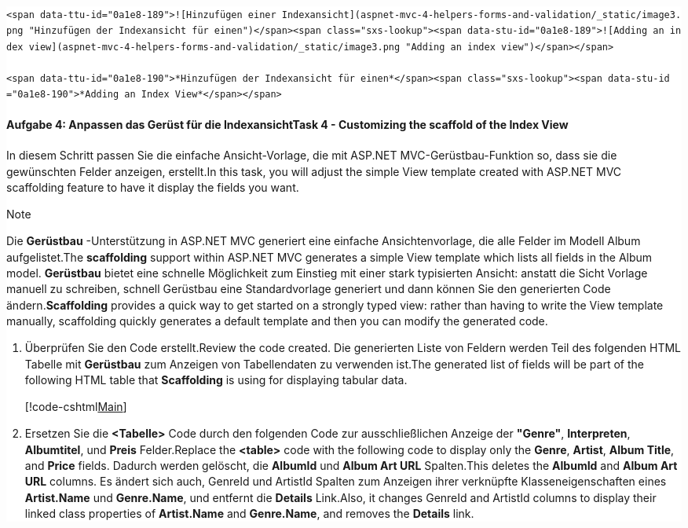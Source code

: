     <span data-ttu-id="0a1e8-189">![Hinzufügen einer Indexansicht](aspnet-mvc-4-helpers-forms-and-validation/_static/image3.png "Hinzufügen der Indexansicht für einen")</span><span class="sxs-lookup"><span data-stu-id="0a1e8-189">![Adding an index view](aspnet-mvc-4-helpers-forms-and-validation/_static/image3.png "Adding an index view")</span></span>

    <span data-ttu-id="0a1e8-190">*Hinzufügen der Indexansicht für einen*</span><span class="sxs-lookup"><span data-stu-id="0a1e8-190">*Adding an Index View*</span></span>

<a id="Ex1Task4"></a>

<a id="Task_4_-_Customizing_the_scaffold_of_the_Index_View"></a>
#### <a name="task-4---customizing-the-scaffold-of-the-index-view"></a><span data-ttu-id="0a1e8-191">Aufgabe 4: Anpassen das Gerüst für die Indexansicht</span><span class="sxs-lookup"><span data-stu-id="0a1e8-191">Task 4 - Customizing the scaffold of the Index View</span></span>

<span data-ttu-id="0a1e8-192">In diesem Schritt passen Sie die einfache Ansicht-Vorlage, die mit ASP.NET MVC-Gerüstbau-Funktion so, dass sie die gewünschten Felder anzeigen, erstellt.</span><span class="sxs-lookup"><span data-stu-id="0a1e8-192">In this task, you will adjust the simple View template created with ASP.NET MVC scaffolding feature to have it display the fields you want.</span></span>

> [!NOTE]
> <span data-ttu-id="0a1e8-193">Die **Gerüstbau** -Unterstützung in ASP.NET MVC generiert eine einfache Ansichtenvorlage, die alle Felder im Modell Album aufgelistet.</span><span class="sxs-lookup"><span data-stu-id="0a1e8-193">The **scaffolding** support within ASP.NET MVC generates a simple View template which lists all fields in the Album model.</span></span> <span data-ttu-id="0a1e8-194">**Gerüstbau** bietet eine schnelle Möglichkeit zum Einstieg mit einer stark typisierten Ansicht: anstatt die Sicht Vorlage manuell zu schreiben, schnell Gerüstbau eine Standardvorlage generiert und dann können Sie den generierten Code ändern.</span><span class="sxs-lookup"><span data-stu-id="0a1e8-194">**Scaffolding** provides a quick way to get started on a strongly typed view: rather than having to write the View template manually, scaffolding quickly generates a default template and then you can modify the generated code.</span></span>


1. <span data-ttu-id="0a1e8-195">Überprüfen Sie den Code erstellt.</span><span class="sxs-lookup"><span data-stu-id="0a1e8-195">Review the code created.</span></span> <span data-ttu-id="0a1e8-196">Die generierten Liste von Feldern werden Teil des folgenden HTML Tabelle mit **Gerüstbau** zum Anzeigen von Tabellendaten zu verwenden ist.</span><span class="sxs-lookup"><span data-stu-id="0a1e8-196">The generated list of fields will be part of the following HTML table that **Scaffolding** is using for displaying tabular data.</span></span>

    [!code-cshtml[Main](aspnet-mvc-4-helpers-forms-and-validation/samples/sample4.cshtml)]
2. <span data-ttu-id="0a1e8-197">Ersetzen Sie die  **&lt;Tabelle&gt;**  Code durch den folgenden Code zur ausschließlichen Anzeige der **"Genre"**, **Interpreten**, **Albumtitel**, und **Preis** Felder.</span><span class="sxs-lookup"><span data-stu-id="0a1e8-197">Replace the **&lt;table&gt;** code with the following code to display only the **Genre**, **Artist**, **Album Title**, and **Price** fields.</span></span> <span data-ttu-id="0a1e8-198">Dadurch werden gelöscht, die **AlbumId** und **Album Art URL** Spalten.</span><span class="sxs-lookup"><span data-stu-id="0a1e8-198">This deletes the **AlbumId** and **Album Art URL** columns.</span></span> <span data-ttu-id="0a1e8-199">Es ändert sich auch, GenreId und ArtistId Spalten zum Anzeigen ihrer verknüpfte Klasseneigenschaften eines **Artist.Name** und **Genre.Name**, und entfernt die **Details** Link.</span><span class="sxs-lookup"><span data-stu-id="0a1e8-199">Also, it changes GenreId and ArtistId columns to display their linked class properties of **Artist.Name** and **Genre.Name**, and removes the **Details** link.</span></span>
